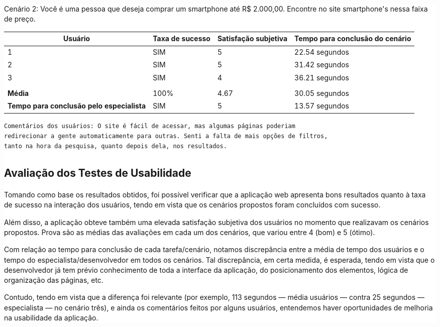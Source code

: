 Cenário 2: Você é uma pessoa que deseja comprar um smartphone até R$ 2.000,00. Encontre no site smartphone's nessa faixa de preço.

| Usuário                                    | Taxa de sucesso | Satisfação subjetiva | Tempo para conclusão do cenário |
| ------------------------------------------ | --------------- | -------------------- | ------------------------------- |
| 1                                          | SIM             | 5                    | 22.54 segundos                  |
| 2                                          | SIM             | 5                    | 31.42 segundos                  |
| 3                                          | SIM             | 4                    | 36.21 segundos                  |
|                                            |                 |                      |                                 |
| **Média**                                  | 100%            | 4.67                 | 30.05 segundos                  |
| **Tempo para conclusão pelo especialista** | SIM             | 5                    | 13.57 segundos                  |

    Comentários dos usuários: O site é fácil de acessar, mas algumas páginas poderiam
    redirecionar a gente automaticamente para outras. Senti a falta de mais opções de filtros,
    tanto na hora da pesquisa, quanto depois dela, nos resultados.

## Avaliação dos Testes de Usabilidade

Tomando como base os resultados obtidos, foi possível verificar que a aplicação web apresenta bons resultados quanto à taxa de sucesso na interação dos usuários, tendo em vista que os cenários propostos foram concluídos com sucesso.

Além disso, a aplicação obteve também uma elevada satisfação subjetiva dos usuários no momento que realizavam os cenários propostos. Prova são as médias das avaliações em cada um dos cenários, que variou entre 4 (bom) e 5 (ótimo).

Com relação ao tempo para conclusão de cada tarefa/cenário, notamos discrepância entre a média de tempo dos usuários e o tempo do especialista/desenvolvedor em todos os cenários. Tal discrepância, em certa medida, é esperada, tendo em vista que o desenvolvedor já tem prévio conhecimento de toda a interface da aplicação, do posicionamento dos elementos, lógica de organização das páginas, etc.

Contudo, tendo em vista que a diferença foi relevante (por exemplo, 113 segundos — média usuários — contra 25 segundos — especialista — no cenário três), e ainda os comentários feitos por alguns usuários, entendemos haver oportunidades de melhoria na usabilidade da aplicação.
